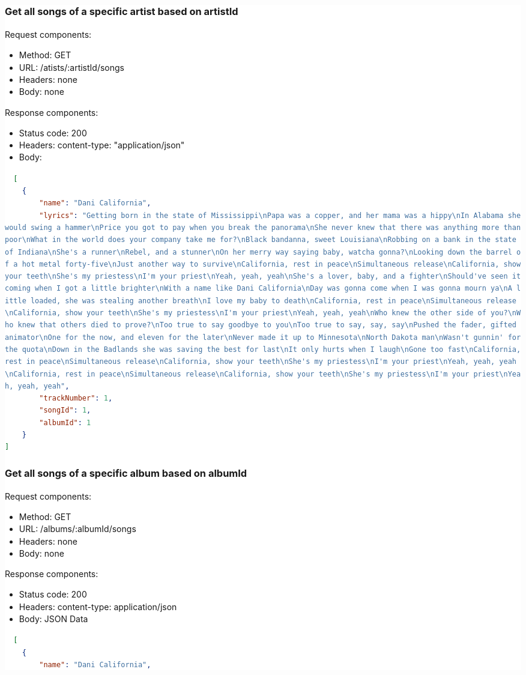 ### Get all songs of a specific artist based on artistId

Request components:

- Method: GET
- URL: /atists/:artistId/songs
- Headers: none
- Body: none

Response components:

- Status code: 200
- Headers: content-type: "application/json"
- Body:
```json
  [
    {
        "name": "Dani California",
        "lyrics": "Getting born in the state of Mississippi\nPapa was a copper, and her mama was a hippy\nIn Alabama she would swing a hammer\nPrice you got to pay when you break the panorama\nShe never knew that there was anything more than poor\nWhat in the world does your company take me for?\nBlack bandanna, sweet Louisiana\nRobbing on a bank in the state of Indiana\nShe's a runner\nRebel, and a stunner\nOn her merry way saying baby, watcha gonna?\nLooking down the barrel of a hot metal forty-five\nJust another way to survive\nCalifornia, rest in peace\nSimultaneous release\nCalifornia, show your teeth\nShe's my priestess\nI'm your priest\nYeah, yeah, yeah\nShe's a lover, baby, and a fighter\nShould've seen it coming when I got a little brighter\nWith a name like Dani California\nDay was gonna come when I was gonna mourn ya\nA little loaded, she was stealing another breath\nI love my baby to death\nCalifornia, rest in peace\nSimultaneous release\nCalifornia, show your teeth\nShe's my priestess\nI'm your priest\nYeah, yeah, yeah\nWho knew the other side of you?\nWho knew that others died to prove?\nToo true to say goodbye to you\nToo true to say, say, say\nPushed the fader, gifted animator\nOne for the now, and eleven for the later\nNever made it up to Minnesota\nNorth Dakota man\nWasn't gunnin' for the quota\nDown in the Badlands she was saving the best for last\nIt only hurts when I laugh\nGone too fast\nCalifornia, rest in peace\nSimultaneous release\nCalifornia, show your teeth\nShe's my priestess\nI'm your priest\nYeah, yeah, yeah\nCalifornia, rest in peace\nSimultaneous release\nCalifornia, show your teeth\nShe's my priestess\nI'm your priest\nYeah, yeah, yeah",
        "trackNumber": 1,
        "songId": 1,
        "albumId": 1
    }
]
```

### Get all songs of a specific album based on albumId

Request components:

- Method: GET
- URL: /albums/:albumId/songs
- Headers: none
- Body: none

Response components:

- Status code: 200
- Headers: content-type: application/json
- Body: JSON Data
```json
  [
    {
        "name": "Dani California",
```